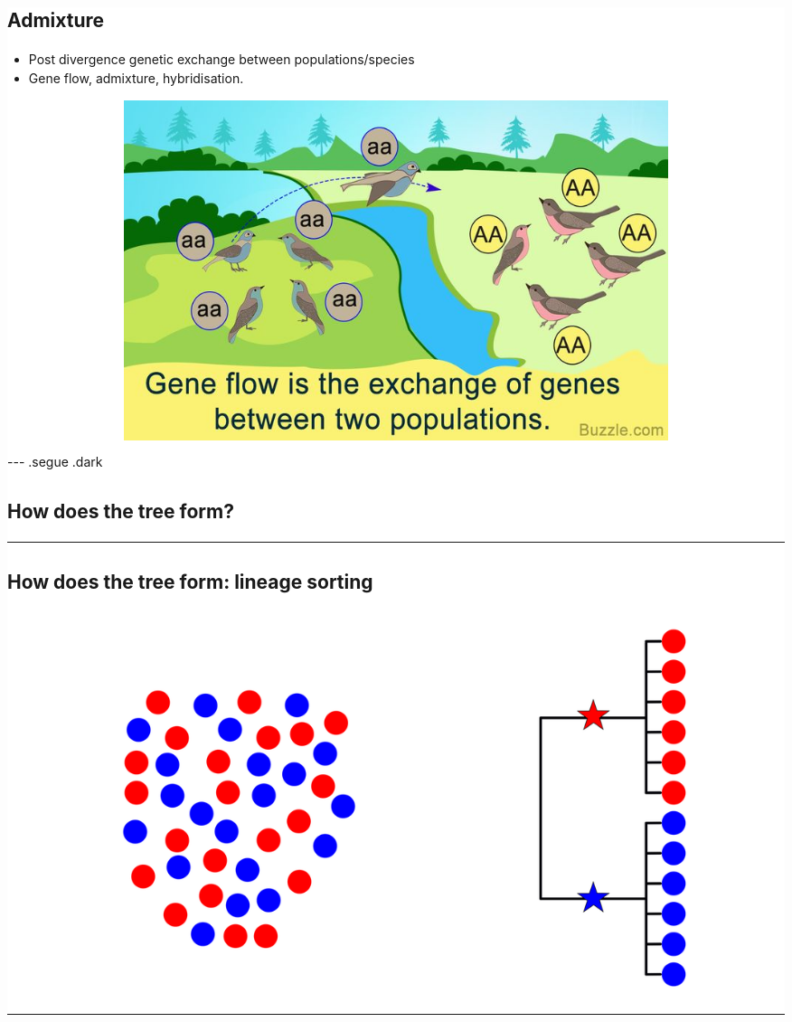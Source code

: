 
## Admixture

- Post divergence genetic exchange between populations/species
- Gene flow, admixture, hybridisation. 

<img src="./assets/img/144202ab0602ff8d411a29a81f2000b2.jpg" width="70%" style="display: block; margin: auto;" />

--- .segue .dark 

## How does the tree form?

---

## How does the tree form: lineage sorting

<img src="./assets/img/linsort1.svg" width="100%" style="display: block; margin: auto;" />

---